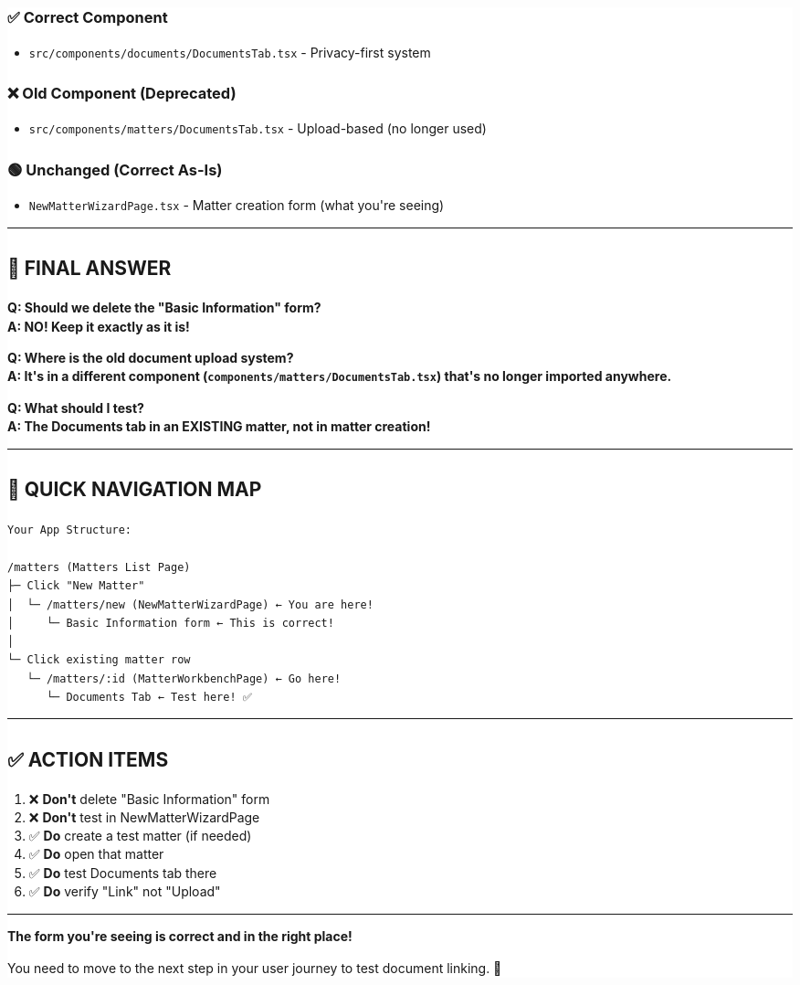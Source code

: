 ### ✅ Correct Component
- `src/components/documents/DocumentsTab.tsx` - Privacy-first system

### ❌ Old Component (Deprecated)
- `src/components/matters/DocumentsTab.tsx` - Upload-based (no longer used)

### 🟢 Unchanged (Correct As-Is)
- `NewMatterWizardPage.tsx` - Matter creation form (what you're seeing)

---

## 🎯 FINAL ANSWER

**Q: Should we delete the "Basic Information" form?**  
**A: NO! Keep it exactly as it is!**

**Q: Where is the old document upload system?**  
**A: It's in a different component (`components/matters/DocumentsTab.tsx`) that's no longer imported anywhere.**

**Q: What should I test?**  
**A: The Documents tab in an EXISTING matter, not in matter creation!**

---

## 📱 QUICK NAVIGATION MAP

```
Your App Structure:

/matters (Matters List Page)
├─ Click "New Matter" 
│  └─ /matters/new (NewMatterWizardPage) ← You are here!
│     └─ Basic Information form ← This is correct!
│
└─ Click existing matter row
   └─ /matters/:id (MatterWorkbenchPage) ← Go here!
      └─ Documents Tab ← Test here! ✅
```

---

## ✅ ACTION ITEMS

1. ❌ **Don't** delete "Basic Information" form
2. ❌ **Don't** test in NewMatterWizardPage
3. ✅ **Do** create a test matter (if needed)
4. ✅ **Do** open that matter
5. ✅ **Do** test Documents tab there
6. ✅ **Do** verify "Link" not "Upload"

---

**The form you're seeing is correct and in the right place!**

You need to move to the next step in your user journey to test document linking. 🚀
